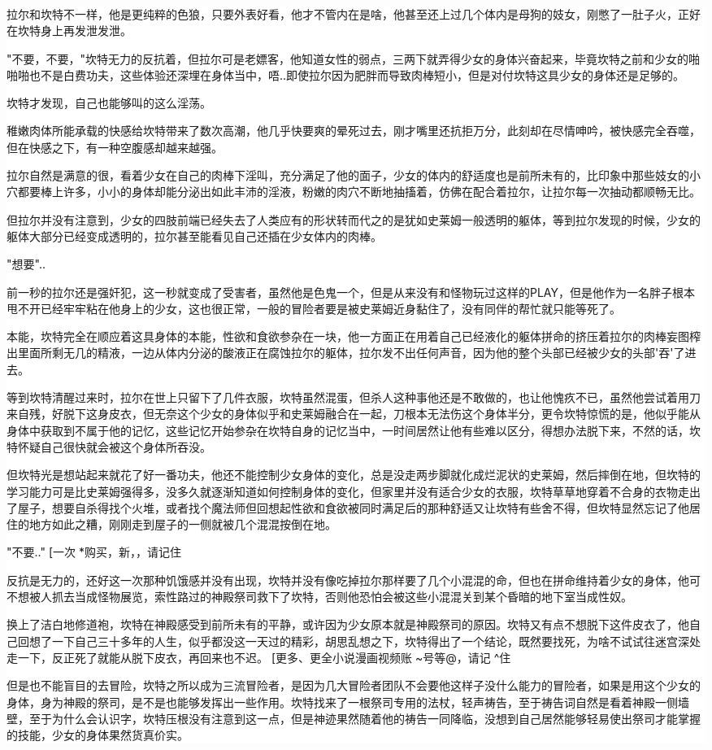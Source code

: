 

拉尔和坎特不一样，他是更纯粹的色狼，只要外表好看，他才不管内在是啥，他甚至还上过几个体内是母狗的妓女，刚憋了一肚子火，正好在坎特身上再发泄发泄。



"不要，不要，"坎特无力的反抗着，但拉尔可是老嫖客，他知道女性的弱点，三两下就弄得少女的身体兴奋起来，毕竟坎特之前和少女的啪啪啪也不是白费功夫，这些体验还深埋在身体当中，唔..即使拉尔因为肥胖而导致肉棒短小，但是对付坎特这具少女的身体还是足够的。



坎特才发现，自己也能够叫的这么淫荡。



稚嫩肉体所能承载的快感给坎特带来了数次高潮，他几乎快要爽的晕死过去，刚才嘴里还抗拒万分，此刻却在尽情呻吟，被快感完全吞噬，但在快感之下，有一种空腹感却越来越强。



拉尔自然是满意的很，看着少女在自己的肉棒下淫叫，充分满足了他的面子，少女的体内的舒适度也是前所未有的，比印象中那些妓女的小穴都要棒上许多，小小的身体却能分泌出如此丰沛的淫液，粉嫩的肉穴不断地抽搐着，仿佛在配合着拉尔，让拉尔每一次抽动都顺畅无比。



但拉尔并没有注意到，少女的四肢前端已经失去了人类应有的形状转而代之的是犹如史莱姆一般透明的躯体，等到拉尔发现的时候，少女的躯体大部分已经变成透明的，拉尔甚至能看见自己还插在少女体内的肉棒。



"想要"..



前一秒的拉尔还是强奸犯，这一秒就变成了受害者，虽然他是色鬼一个，但是从来没有和怪物玩过这样的PLAY，但是他作为一名胖子根本甩不开已经牢牢粘在他身上的少女，这也很正常，一般的冒险者要是被史莱姆近身黏住了，没有同伴的帮忙就只能等死了。





本能，坎特完全在顺应着这具身体的本能，性欲和食欲参杂在一块，他一方面正在用着自己已经液化的躯体拼命的挤压着拉尔的肉棒妄图榨出里面所剩无几的精液，一边从体内分泌的酸液正在腐蚀拉尔的躯体，拉尔发不出任何声音，因为他的整个头部已经被少女的头部'吞'了进去。



等到坎特清醒过来时，拉尔在世上只留下了几件衣服，坎特虽然混蛋，但杀人这种事他还是不敢做的，也让他愧疚不已，虽然他尝试着用刀来自残，好脱下这身皮衣，但无奈这个少女的身体似乎和史莱姆融合在一起，刀根本无法伤这个身体半分，更令坎特惊慌的是，他似乎能从身体中获取到不属于他的记忆，这些记忆开始参杂在坎特自身的记忆当中，一时间居然让他有些难以区分，得想办法脱下来，不然的话，坎特怀疑自己很快就会被这个身体所吞没。



但坎特光是想站起来就花了好一番功夫，他还不能控制少女身体的变化，总是没走两步脚就化成烂泥状的史莱姆，然后摔倒在地，但坎特的学习能力可是比史莱姆强得多，没多久就逐渐知道如何控制身体的变化，但家里并没有适合少女的衣服，坎特草草地穿着不合身的衣物走出了屋子，想要自杀得找个火堆，或者找个魔法师但回想起性欲和食欲被同时满足后的那种舒适又让坎特有些舍不得，但坎特显然忘记了他居住的地方如此之糟，刚刚走到屋子的一侧就被几个混混按倒在地。



"不要.." [一次 *购买，新，，请记住





反抗是无力的，还好这一次那种饥饿感并没有出现，坎特并没有像吃掉拉尔那样要了几个小混混的命，但也在拼命维持着少女的身体，他可不想被人抓去当成怪物展览，索性路过的神殿祭司救下了坎特，否则他恐怕会被这些小混混关到某个昏暗的地下室当成性奴。



换上了洁白地修道袍，坎特在神殿感受到前所未有的平静，或许因为少女原本就是神殿祭司的原因。坎特又有点不想脱下这件皮衣了，他自己回想了一下自己三十多年的人生，似乎都没这一天过的精彩，胡思乱想之下，坎特得出了一个结论，既然要找死，为啥不试试往迷宫深处走一下，反正死了就能从脱下皮衣，再回来也不迟。 [更多、更全小说漫画视频账 ~号等@，请记 ^住



但是也不能盲目的去冒险，坎特之所以成为三流冒险者，是因为几大冒险者团队不会要他这样子没什么能力的冒险者，如果是用这个少女的身体，身为神殿的祭司，是不是也能够发挥出一些作用。坎特找来了一根祭司专用的法杖，轻声祷告，至于祷告词自然是看着神殿一侧墙壁，至于为什么会认识字，坎特压根没有注意到这一点，但是神迹果然随着他的祷告一同降临，没想到自己居然能够轻易使出祭司才能掌握的技能，少女的身体果然货真价实。
